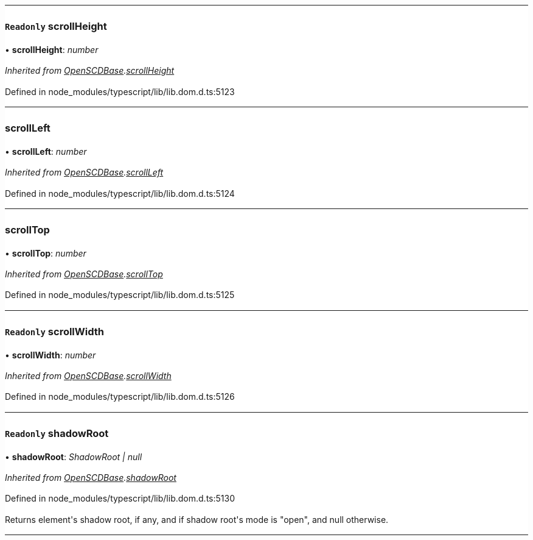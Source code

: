 ___

### `Readonly` scrollHeight

• **scrollHeight**: *number*

*Inherited from [OpenSCDBase](_open_scd_base_.openscdbase.md).[scrollHeight](_open_scd_base_.openscdbase.md#readonly-scrollheight)*

Defined in node_modules/typescript/lib/lib.dom.d.ts:5123

___

###  scrollLeft

• **scrollLeft**: *number*

*Inherited from [OpenSCDBase](_open_scd_base_.openscdbase.md).[scrollLeft](_open_scd_base_.openscdbase.md#scrollleft)*

Defined in node_modules/typescript/lib/lib.dom.d.ts:5124

___

###  scrollTop

• **scrollTop**: *number*

*Inherited from [OpenSCDBase](_open_scd_base_.openscdbase.md).[scrollTop](_open_scd_base_.openscdbase.md#scrolltop)*

Defined in node_modules/typescript/lib/lib.dom.d.ts:5125

___

### `Readonly` scrollWidth

• **scrollWidth**: *number*

*Inherited from [OpenSCDBase](_open_scd_base_.openscdbase.md).[scrollWidth](_open_scd_base_.openscdbase.md#readonly-scrollwidth)*

Defined in node_modules/typescript/lib/lib.dom.d.ts:5126

___

### `Readonly` shadowRoot

• **shadowRoot**: *ShadowRoot | null*

*Inherited from [OpenSCDBase](_open_scd_base_.openscdbase.md).[shadowRoot](_open_scd_base_.openscdbase.md#readonly-shadowroot)*

Defined in node_modules/typescript/lib/lib.dom.d.ts:5130

Returns element's shadow root, if any, and if shadow root's mode is "open", and null otherwise.

___
